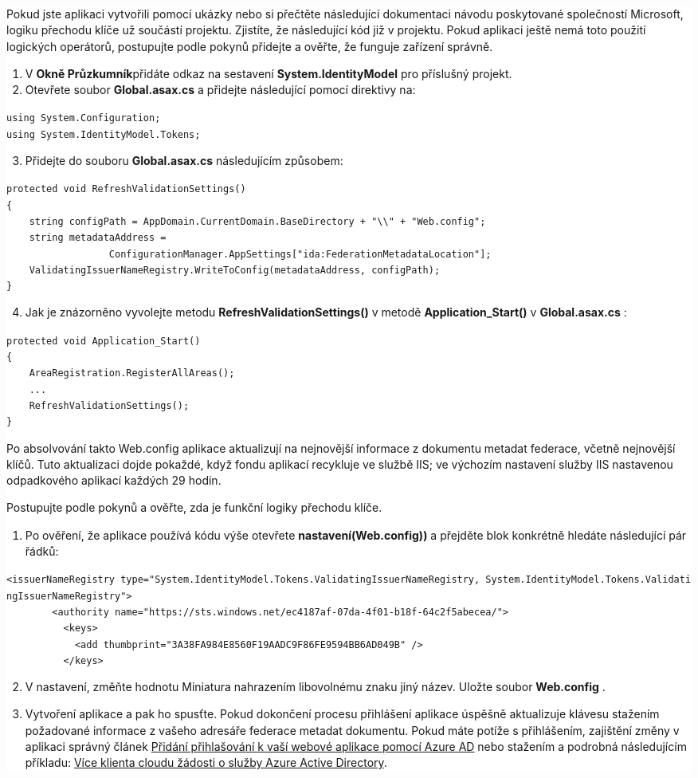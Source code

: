 Pokud jste aplikaci vytvořili pomocí ukázky nebo si přečtěte následující dokumentaci návodu poskytované společností Microsoft, logiku přechodu klíče už součástí projektu. Zjistíte, že následující kód již v projektu. Pokud aplikaci ještě nemá toto použití logických operátorů, postupujte podle pokynů přidejte a ověřte, že funguje zařízení správně.

1. V **Okně Průzkumník**přidáte odkaz na sestavení **System.IdentityModel** pro příslušný projekt.
2. Otevřete soubor **Global.asax.cs** a přidejte následující pomocí direktivy na:
```
using System.Configuration;
using System.IdentityModel.Tokens;
```
3. Přidejte do souboru **Global.asax.cs** následujícím způsobem:
```
protected void RefreshValidationSettings()
{
    string configPath = AppDomain.CurrentDomain.BaseDirectory + "\\" + "Web.config";
    string metadataAddress =
                  ConfigurationManager.AppSettings["ida:FederationMetadataLocation"];
    ValidatingIssuerNameRegistry.WriteToConfig(metadataAddress, configPath);
}
```
4. Jak je znázorněno vyvolejte metodu **RefreshValidationSettings()** v metodě **Application_Start()** v **Global.asax.cs** :
```
protected void Application_Start()
{
    AreaRegistration.RegisterAllAreas();
    ...
    RefreshValidationSettings();
}
```

Po absolvování takto Web.config aplikace aktualizují na nejnovější informace z dokumentu metadat federace, včetně nejnovější klíčů. Tuto aktualizaci dojde pokaždé, když fondu aplikací recykluje ve službě IIS; ve výchozím nastavení služby IIS nastavenou odpadkového aplikací každých 29 hodin.

Postupujte podle pokynů a ověřte, zda je funkční logiky přechodu klíče.

1. Po ověření, že aplikace používá kódu výše otevřete **nastavení(Web.config))** a přejděte **<issuerNameRegistry>** blok konkrétně hledáte následující pár řádků:
```
<issuerNameRegistry type="System.IdentityModel.Tokens.ValidatingIssuerNameRegistry, System.IdentityModel.Tokens.ValidatingIssuerNameRegistry">
        <authority name="https://sts.windows.net/ec4187af-07da-4f01-b18f-64c2f5abecea/">
          <keys>
            <add thumbprint="3A38FA984E8560F19AADC9F86FE9594BB6AD049B" />
          </keys>
```
2. V **<add thumbprint=””>** nastavení, změňte hodnotu Miniatura nahrazením libovolnému znaku jiný název. Uložte soubor **Web.config** .

3. Vytvoření aplikace a pak ho spusťte. Pokud dokončení procesu přihlášení aplikace úspěšně aktualizuje klávesu stažením požadované informace z vašeho adresáře federace metadat dokumentu. Pokud máte potíže s přihlášením, zajištění změny v aplikaci správný článek [Přidání přihlašování k vaší webové aplikace pomocí Azure AD](https://github.com/Azure-Samples/active-directory-dotnet-webapp-openidconnect) nebo stažením a podrobná následujícím příkladu: [Více klienta cloudu žádosti o služby Azure Active Directory](https://code.msdn.microsoft.com/multi-tenant-cloud-8015b84b).
